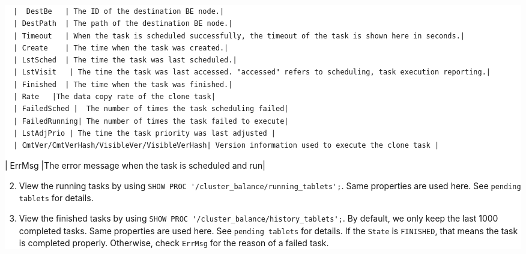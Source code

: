       |  DestBe   | The ID of the destination BE node.|
      | DestPath  | The path of the destination BE node.|
      | Timeout   | When the task is scheduled successfully, the timeout of the task is shown here in seconds.|
      | Create    | The time when the task was created.|
      | LstSched  | The time the task was last scheduled.|
      | LstVisit   | The time the task was last accessed. "accessed" refers to scheduling, task execution reporting.|
      | Finished  | The time when the task was finished.|
      | Rate   |The data copy rate of the clone task|
      | FailedSched |  The number of times the task scheduling failed|
      | FailedRunning| The number of times the task failed to execute|
      | LstAdjPrio | The time the task priority was last adjusted |
      | CmtVer/CmtVerHash/VisibleVer/VisibleVerHash| Version information used to execute the clone task |
   | ErrMsg |The error message when the task is scheduled and run|

2. View the running tasks by using `SHOW PROC '/cluster_balance/running_tablets';`.
   Same properties are used here. See `pending tablets` for details.

3. View the finished tasks by using `SHOW PROC '/cluster_balance/history_tablets';`.
   By default, we only keep the last 1000 completed tasks. Same properties are used here. See `pending tablets` for details. If the `State` is `FINISHED`, that means the task is completed properly. Otherwise, check `ErrMsg` for the reason of a failed task.
